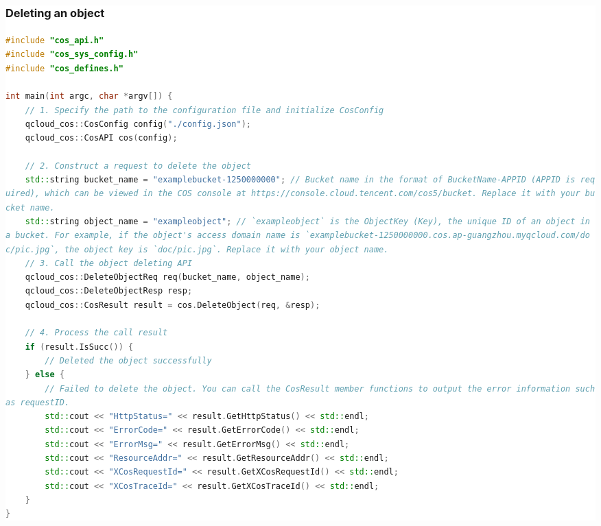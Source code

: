 ### Deleting an object

```cpp
#include "cos_api.h"
#include "cos_sys_config.h"
#include "cos_defines.h"

int main(int argc, char *argv[]) {
    // 1. Specify the path to the configuration file and initialize CosConfig
    qcloud_cos::CosConfig config("./config.json");
    qcloud_cos::CosAPI cos(config);
    
    // 2. Construct a request to delete the object
    std::string bucket_name = "examplebucket-1250000000"; // Bucket name in the format of BucketName-APPID (APPID is required), which can be viewed in the COS console at https://console.cloud.tencent.com/cos5/bucket. Replace it with your bucket name.
    std::string object_name = "exampleobject"; // `exampleobject` is the ObjectKey (Key), the unique ID of an object in a bucket. For example, if the object's access domain name is `examplebucket-1250000000.cos.ap-guangzhou.myqcloud.com/doc/pic.jpg`, the object key is `doc/pic.jpg`. Replace it with your object name.
    // 3. Call the object deleting API
	qcloud_cos::DeleteObjectReq req(bucket_name, object_name);
	qcloud_cos::DeleteObjectResp resp;
	qcloud_cos::CosResult result = cos.DeleteObject(req, &resp); 
    
    // 4. Process the call result
    if (result.IsSucc()) {
        // Deleted the object successfully
    } else {
        // Failed to delete the object. You can call the CosResult member functions to output the error information such as requestID.
        std::cout << "HttpStatus=" << result.GetHttpStatus() << std::endl;
        std::cout << "ErrorCode=" << result.GetErrorCode() << std::endl;
        std::cout << "ErrorMsg=" << result.GetErrorMsg() << std::endl;
        std::cout << "ResourceAddr=" << result.GetResourceAddr() << std::endl;
        std::cout << "XCosRequestId=" << result.GetXCosRequestId() << std::endl;
        std::cout << "XCosTraceId=" << result.GetXCosTraceId() << std::endl;
    }
}
```
